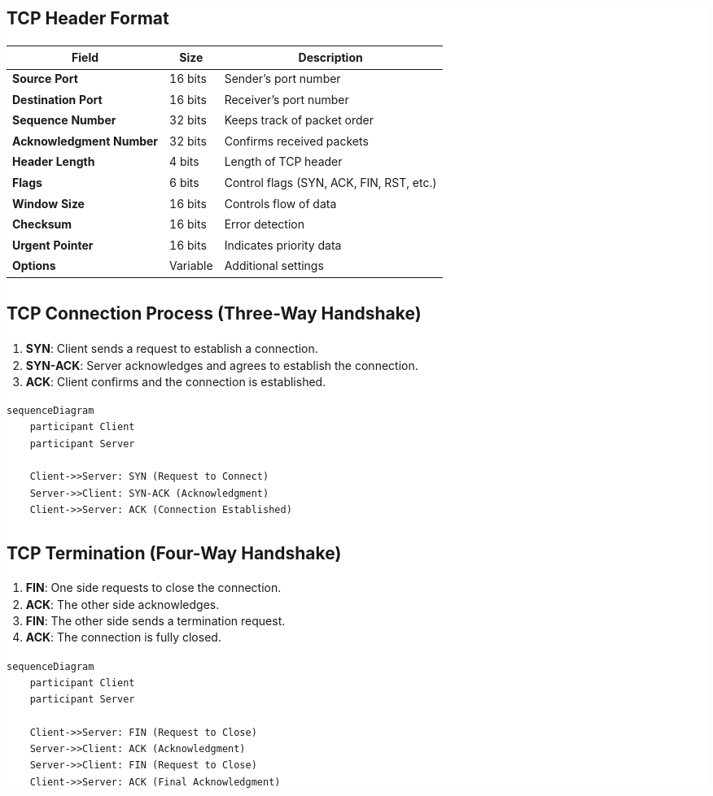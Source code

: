 ## **TCP Header Format**  
| Field | Size | Description |
|--------|------|-------------|
| **Source Port** | 16 bits | Sender’s port number |
| **Destination Port** | 16 bits | Receiver’s port number |
| **Sequence Number** | 32 bits | Keeps track of packet order |
| **Acknowledgment Number** | 32 bits | Confirms received packets |
| **Header Length** | 4 bits | Length of TCP header |
| **Flags** | 6 bits | Control flags (SYN, ACK, FIN, RST, etc.) |
| **Window Size** | 16 bits | Controls flow of data |
| **Checksum** | 16 bits | Error detection |
| **Urgent Pointer** | 16 bits | Indicates priority data |
| **Options** | Variable | Additional settings |

## **TCP Connection Process (Three-Way Handshake)**  
1. **SYN**: Client sends a request to establish a connection.  
2. **SYN-ACK**: Server acknowledges and agrees to establish the connection.  
3. **ACK**: Client confirms and the connection is established.  

```mermaid
sequenceDiagram
    participant Client
    participant Server
    
    Client->>Server: SYN (Request to Connect)
    Server->>Client: SYN-ACK (Acknowledgment)
    Client->>Server: ACK (Connection Established)
```

## **TCP Termination (Four-Way Handshake)**  
1. **FIN**: One side requests to close the connection.  
2. **ACK**: The other side acknowledges.  
3. **FIN**: The other side sends a termination request.  
4. **ACK**: The connection is fully closed.  

```mermaid
sequenceDiagram
    participant Client
    participant Server
    
    Client->>Server: FIN (Request to Close)
    Server->>Client: ACK (Acknowledgment)
    Server->>Client: FIN (Request to Close)
    Client->>Server: ACK (Final Acknowledgment)
```
